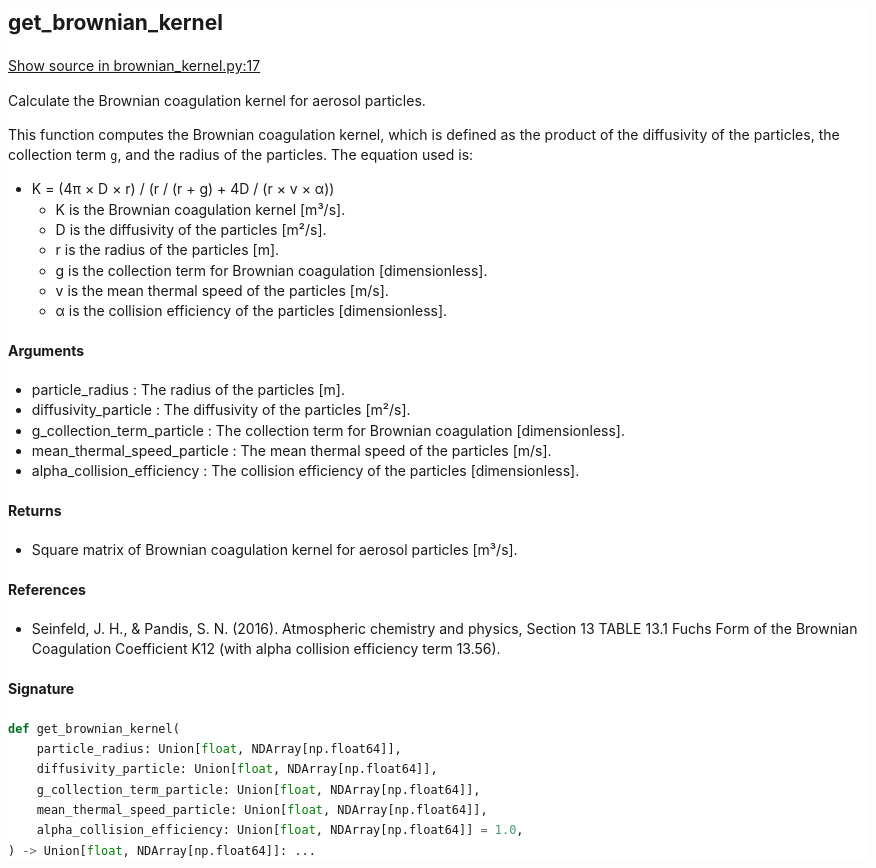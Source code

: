 

## get_brownian_kernel

[Show source in brownian_kernel.py:17](https://github.com/uncscode/particula/blob/main/particula/dynamics/coagulation/brownian_kernel.py#L17)

Calculate the Brownian coagulation kernel for aerosol particles.

This function computes the Brownian coagulation kernel, which is
defined as the product of the diffusivity of the particles, the
collection term `g`, and the radius of the particles. The equation
used is:

- K = (4π × D × r) / (r / (r + g) + 4D / (r × v × α))
    - K is the Brownian coagulation kernel [m³/s].
    - D is the diffusivity of the particles [m²/s].
    - r is the radius of the particles [m].
    - g is the collection term for Brownian coagulation [dimensionless].
    - v is the mean thermal speed of the particles [m/s].
    - α is the collision efficiency of the particles [dimensionless].

#### Arguments

- particle_radius : The radius of the particles [m].
- diffusivity_particle : The diffusivity of the particles [m²/s].
- g_collection_term_particle : The collection term for Brownian
  coagulation [dimensionless].
- mean_thermal_speed_particle : The mean thermal speed of the
  particles [m/s].
- alpha_collision_efficiency : The collision efficiency of the
  particles [dimensionless].

#### Returns

- Square matrix of Brownian coagulation kernel for aerosol particles
  [m³/s].

#### References

- Seinfeld, J. H., & Pandis, S. N. (2016). Atmospheric chemistry and
  physics, Section 13 TABLE 13.1 Fuchs Form of the Brownian Coagulation
  Coefficient K12 (with alpha collision efficiency term 13.56).

#### Signature

```python
def get_brownian_kernel(
    particle_radius: Union[float, NDArray[np.float64]],
    diffusivity_particle: Union[float, NDArray[np.float64]],
    g_collection_term_particle: Union[float, NDArray[np.float64]],
    mean_thermal_speed_particle: Union[float, NDArray[np.float64]],
    alpha_collision_efficiency: Union[float, NDArray[np.float64]] = 1.0,
) -> Union[float, NDArray[np.float64]]: ...
```
